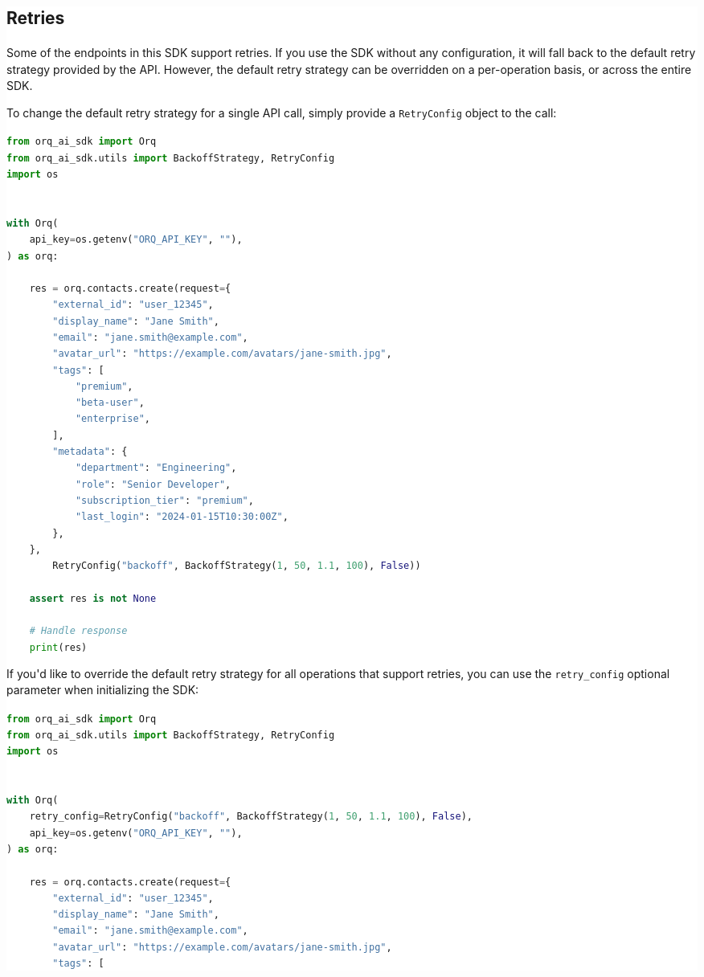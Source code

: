 

## Retries

Some of the endpoints in this SDK support retries. If you use the SDK without any configuration, it will fall back to the default retry strategy provided by the API. However, the default retry strategy can be overridden on a per-operation basis, or across the entire SDK.

To change the default retry strategy for a single API call, simply provide a `RetryConfig` object to the call:
```python
from orq_ai_sdk import Orq
from orq_ai_sdk.utils import BackoffStrategy, RetryConfig
import os


with Orq(
    api_key=os.getenv("ORQ_API_KEY", ""),
) as orq:

    res = orq.contacts.create(request={
        "external_id": "user_12345",
        "display_name": "Jane Smith",
        "email": "jane.smith@example.com",
        "avatar_url": "https://example.com/avatars/jane-smith.jpg",
        "tags": [
            "premium",
            "beta-user",
            "enterprise",
        ],
        "metadata": {
            "department": "Engineering",
            "role": "Senior Developer",
            "subscription_tier": "premium",
            "last_login": "2024-01-15T10:30:00Z",
        },
    },
        RetryConfig("backoff", BackoffStrategy(1, 50, 1.1, 100), False))

    assert res is not None

    # Handle response
    print(res)

```

If you'd like to override the default retry strategy for all operations that support retries, you can use the `retry_config` optional parameter when initializing the SDK:
```python
from orq_ai_sdk import Orq
from orq_ai_sdk.utils import BackoffStrategy, RetryConfig
import os


with Orq(
    retry_config=RetryConfig("backoff", BackoffStrategy(1, 50, 1.1, 100), False),
    api_key=os.getenv("ORQ_API_KEY", ""),
) as orq:

    res = orq.contacts.create(request={
        "external_id": "user_12345",
        "display_name": "Jane Smith",
        "email": "jane.smith@example.com",
        "avatar_url": "https://example.com/avatars/jane-smith.jpg",
        "tags": [
```